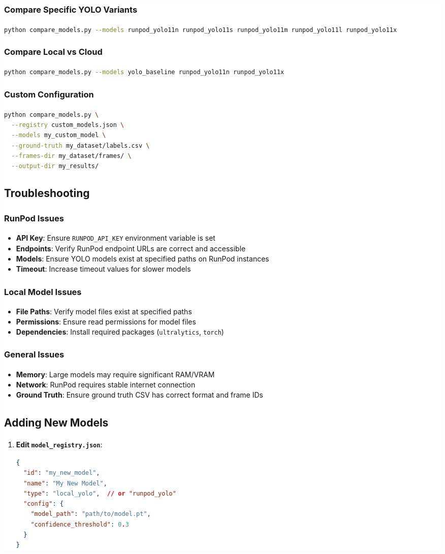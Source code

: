### Compare Specific YOLO Variants
```bash
python compare_models.py --models runpod_yolo11n runpod_yolo11s runpod_yolo11m runpod_yolo11l runpod_yolo11x
```

### Compare Local vs Cloud
```bash
python compare_models.py --models yolo_baseline runpod_yolo11n runpod_yolo11x
```

### Custom Configuration
```bash
python compare_models.py \
  --registry custom_models.json \
  --models my_custom_model \
  --ground-truth my_dataset/labels.csv \
  --frames-dir my_dataset/frames/ \
  --output-dir my_results/
```

## Troubleshooting

### RunPod Issues
- **API Key**: Ensure `RUNPOD_API_KEY` environment variable is set
- **Endpoints**: Verify RunPod endpoint URLs are correct and accessible
- **Models**: Ensure YOLO models exist at specified paths on RunPod instances
- **Timeout**: Increase timeout values for slower models

### Local Model Issues
- **File Paths**: Verify model files exist at specified paths
- **Permissions**: Ensure read permissions for model files
- **Dependencies**: Install required packages (`ultralytics`, `torch`)

### General Issues
- **Memory**: Large models may require significant RAM/VRAM
- **Network**: RunPod requires stable internet connection
- **Ground Truth**: Ensure ground truth CSV has correct format and frame IDs

## Adding New Models

1. **Edit `model_registry.json`**:
   ```json
   {
     "id": "my_new_model",
     "name": "My New Model",
     "type": "local_yolo",  // or "runpod_yolo"
     "config": {
       "model_path": "path/to/model.pt",
       "confidence_threshold": 0.3
     }
   }
   ```
